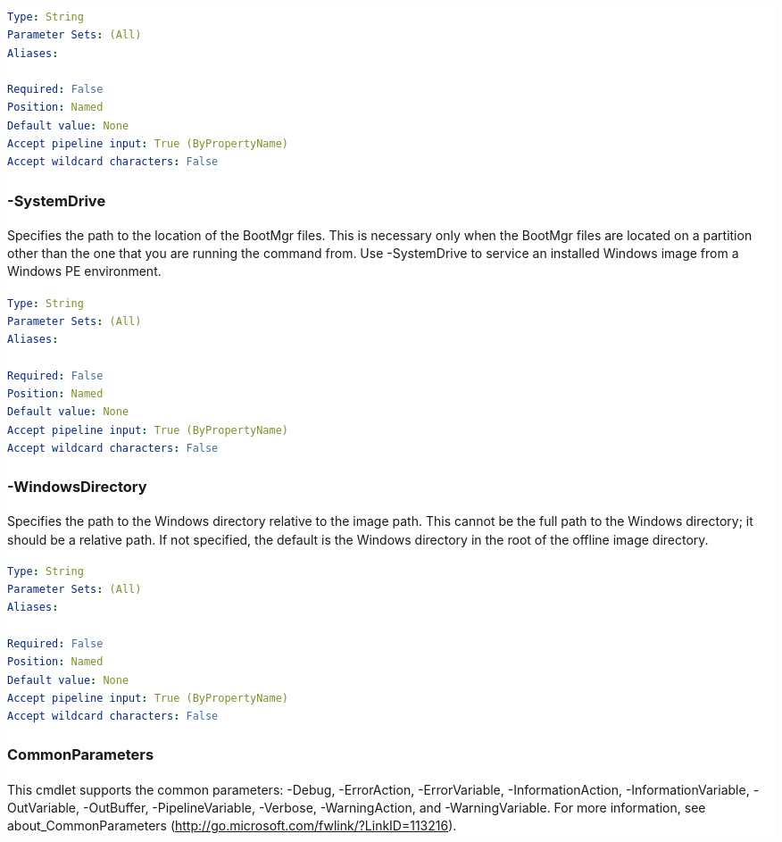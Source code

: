 ```yaml
Type: String
Parameter Sets: (All)
Aliases: 

Required: False
Position: Named
Default value: None
Accept pipeline input: True (ByPropertyName)
Accept wildcard characters: False
```

### -SystemDrive
Specifies the path to the location of the BootMgr files.
This is necessary only when the BootMgr files are located on a partition other than the one that you are running the command from.
Use -SystemDrive to service an installed Windows image from a Windows PE environment.

```yaml
Type: String
Parameter Sets: (All)
Aliases: 

Required: False
Position: Named
Default value: None
Accept pipeline input: True (ByPropertyName)
Accept wildcard characters: False
```

### -WindowsDirectory
Specifies the path to the Windows directory relative to the image path.
This cannot be the full path to the Windows directory; it should be a relative path.
If not specified, the default is the Windows directory in the root of the offline image directory.

```yaml
Type: String
Parameter Sets: (All)
Aliases: 

Required: False
Position: Named
Default value: None
Accept pipeline input: True (ByPropertyName)
Accept wildcard characters: False
```

### CommonParameters
This cmdlet supports the common parameters: -Debug, -ErrorAction, -ErrorVariable, -InformationAction, -InformationVariable, -OutVariable, -OutBuffer, -PipelineVariable, -Verbose, -WarningAction, and -WarningVariable. For more information, see about_CommonParameters (http://go.microsoft.com/fwlink/?LinkID=113216).
